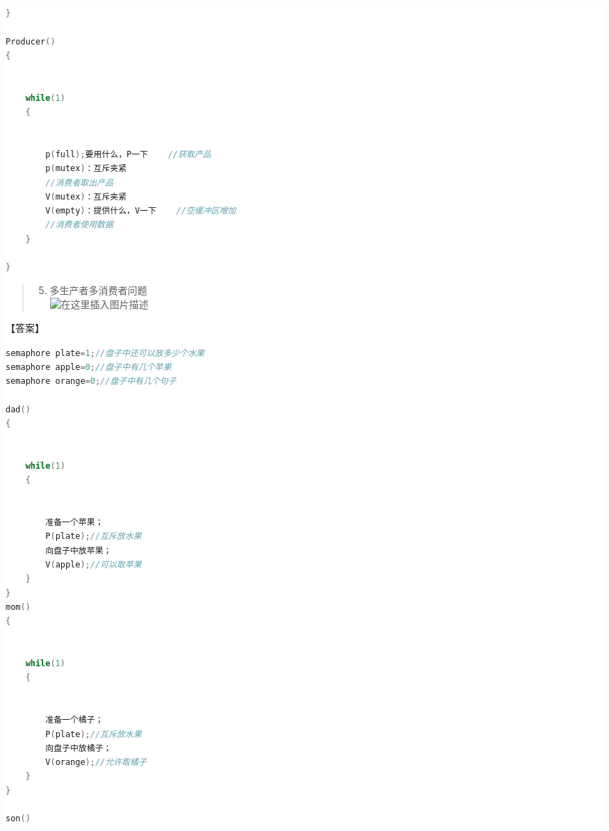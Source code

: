 ```c
}

Producer()
{
            
            
	while(1)
	{
            
            
		p(full);要用什么，P一下    //获取产品
		p(mutex)：互斥夹紧
		//消费者取出产品
		V(mutex)：互斥夹紧
		V(empty)：提供什么，V一下    //空缓冲区增加
		//消费者使用数据
	}

}
```

> 5.  多生产者多消费者问题  
>     ![在这里插入图片描述](https://ziquyun.com/main/csdn/img?url=https%3A%2F%2Fimg-blog.csdnimg.cn%2F0d9a770a230340a4bdaa32c90057debe.png%3Fx-oss-process%3Dimage%2Fwatermark%2Ctype_d3F5LXplbmhlaQ%2Cshadow_50%2Ctext_Q1NETiBA5b-r5LmQ5rGf5rmW%2Csize_20%2Ccolor_FFFFFF%2Ct_70%2Cg_se%2Cx_16&rfUrl=https%3A%2F%2Fzhangxing-tech.blog.csdn.net%2Farticle%2Fdetails%2F123418150)

【答案】

```c
semaphore plate=1;//盘子中还可以放多少个水果
semaphore apple=0;//盘子中有几个苹果
semaphore orange=0;//盘子中有几个句子

dad()
{
            
            
	while(1)
	{
            
            
		准备一个苹果；
		P(plate);//互斥放水果
		向盘子中放苹果；
		V(apple);//可以取苹果	
	}
}
mom()
{
            
            
	while(1)
	{
            
            
		准备一个橘子；
		P(plate);//互斥放水果
		向盘子中放橘子；
		V(orange);//允许取橘子	
	}
}

son()
```